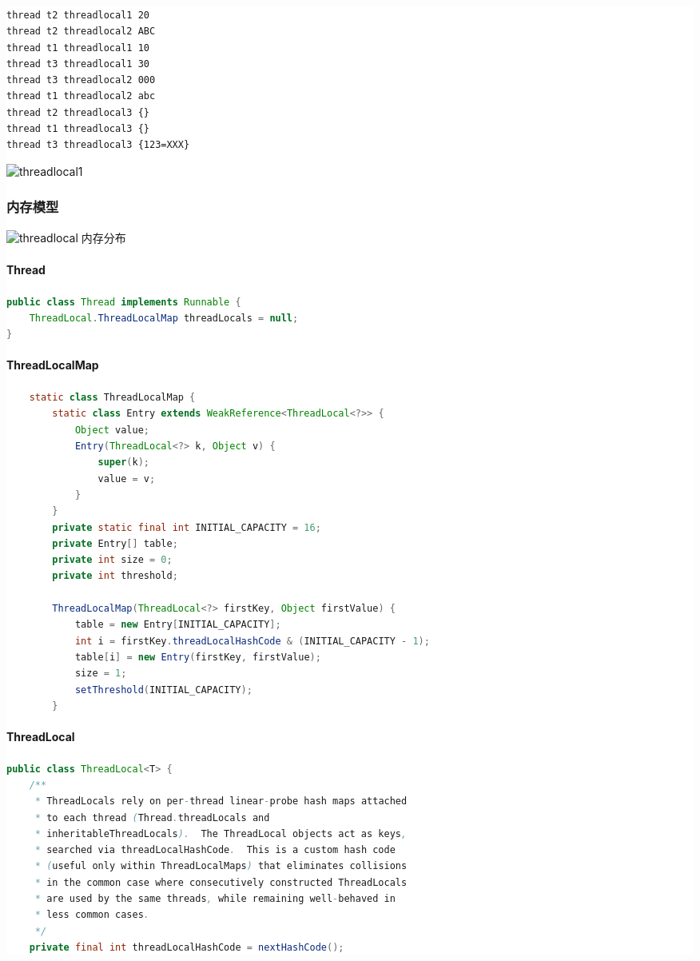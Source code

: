 ```
thread t2 threadlocal1 20
thread t2 threadlocal2 ABC
thread t1 threadlocal1 10
thread t3 threadlocal1 30
thread t3 threadlocal2 000
thread t1 threadlocal2 abc
thread t2 threadlocal3 {}
thread t1 threadlocal3 {}
thread t3 threadlocal3 {123=XXX}
```

![threadlocal1](https://img-blog.csdnimg.cn/1386f29b89ae458ca61565e6dffdfa15.png#pic_center)


### 内存模型

![threadlocal 内存分布](https://img-blog.csdnimg.cn/c1ffda2dd9d84b5f87fd296cb812ca10.png#pic_center)

#### Thread

```java
public class Thread implements Runnable {
    ThreadLocal.ThreadLocalMap threadLocals = null;
}
```
#### ThreadLocalMap

```java
    static class ThreadLocalMap {
        static class Entry extends WeakReference<ThreadLocal<?>> {
            Object value;
            Entry(ThreadLocal<?> k, Object v) {
                super(k);
                value = v;
            }
        }
        private static final int INITIAL_CAPACITY = 16;
        private Entry[] table;
        private int size = 0;
        private int threshold;
        
        ThreadLocalMap(ThreadLocal<?> firstKey, Object firstValue) {
            table = new Entry[INITIAL_CAPACITY];
            int i = firstKey.threadLocalHashCode & (INITIAL_CAPACITY - 1);
            table[i] = new Entry(firstKey, firstValue);
            size = 1;
            setThreshold(INITIAL_CAPACITY);
        }
```
#### ThreadLocal

```java
public class ThreadLocal<T> {
    /**
     * ThreadLocals rely on per-thread linear-probe hash maps attached
     * to each thread (Thread.threadLocals and
     * inheritableThreadLocals).  The ThreadLocal objects act as keys,
     * searched via threadLocalHashCode.  This is a custom hash code
     * (useful only within ThreadLocalMaps) that eliminates collisions
     * in the common case where consecutively constructed ThreadLocals
     * are used by the same threads, while remaining well-behaved in
     * less common cases.
     */
    private final int threadLocalHashCode = nextHashCode();
```